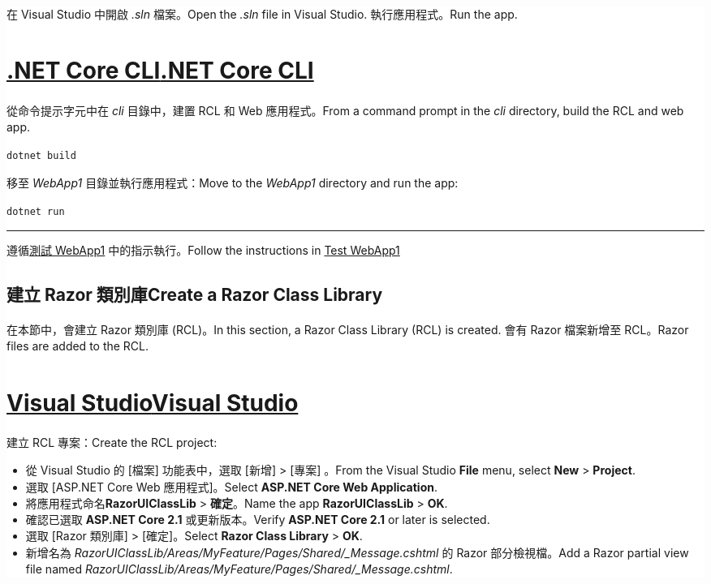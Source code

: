<span data-ttu-id="8cad1-141">在 Visual Studio 中開啟 *.sln* 檔案。</span><span class="sxs-lookup"><span data-stu-id="8cad1-141">Open the *.sln* file in Visual Studio.</span></span> <span data-ttu-id="8cad1-142">執行應用程式。</span><span class="sxs-lookup"><span data-stu-id="8cad1-142">Run the app.</span></span>

# <a name="net-core-clitabnetcore-cli"></a>[<span data-ttu-id="8cad1-143">.NET Core CLI</span><span class="sxs-lookup"><span data-stu-id="8cad1-143">.NET Core CLI</span></span>](#tab/netcore-cli)

<span data-ttu-id="8cad1-144">從命令提示字元中在 *cli* 目錄中，建置 RCL 和 Web 應用程式。</span><span class="sxs-lookup"><span data-stu-id="8cad1-144">From a command prompt in the *cli* directory, build the RCL and web app.</span></span>

```console
dotnet build
```

<span data-ttu-id="8cad1-145">移至 *WebApp1* 目錄並執行應用程式：</span><span class="sxs-lookup"><span data-stu-id="8cad1-145">Move to the *WebApp1* directory and run the app:</span></span>

```console
dotnet run
```

------

<span data-ttu-id="8cad1-146">遵循[測試 WebApp1](#test) 中的指示執行。</span><span class="sxs-lookup"><span data-stu-id="8cad1-146">Follow the instructions in [Test WebApp1](#test)</span></span>

## <a name="create-a-razor-class-library"></a><span data-ttu-id="8cad1-147">建立 Razor 類別庫</span><span class="sxs-lookup"><span data-stu-id="8cad1-147">Create a Razor Class Library</span></span>

<span data-ttu-id="8cad1-148">在本節中，會建立 Razor 類別庫 (RCL)。</span><span class="sxs-lookup"><span data-stu-id="8cad1-148">In this section, a Razor Class Library (RCL) is created.</span></span> <span data-ttu-id="8cad1-149">會有 Razor 檔案新增至 RCL。</span><span class="sxs-lookup"><span data-stu-id="8cad1-149">Razor files are added to the RCL.</span></span>

# <a name="visual-studiotabvisual-studio"></a>[<span data-ttu-id="8cad1-150">Visual Studio</span><span class="sxs-lookup"><span data-stu-id="8cad1-150">Visual Studio</span></span>](#tab/visual-studio)

<span data-ttu-id="8cad1-151">建立 RCL 專案：</span><span class="sxs-lookup"><span data-stu-id="8cad1-151">Create the RCL project:</span></span>

* <span data-ttu-id="8cad1-152">從 Visual Studio 的 [檔案] 功能表中，選取 [新增] > [專案] 。</span><span class="sxs-lookup"><span data-stu-id="8cad1-152">From the Visual Studio **File** menu, select **New** > **Project**.</span></span>
* <span data-ttu-id="8cad1-153">選取 [ASP.NET Core Web 應用程式]。</span><span class="sxs-lookup"><span data-stu-id="8cad1-153">Select **ASP.NET Core Web Application**.</span></span>
* <span data-ttu-id="8cad1-154">將應用程式命名**RazorUIClassLib** > **確定**。</span><span class="sxs-lookup"><span data-stu-id="8cad1-154">Name the app **RazorUIClassLib** > **OK**.</span></span>
* <span data-ttu-id="8cad1-155">確認已選取 **ASP.NET Core 2.1** 或更新版本。</span><span class="sxs-lookup"><span data-stu-id="8cad1-155">Verify **ASP.NET Core 2.1** or later is selected.</span></span>
* <span data-ttu-id="8cad1-156">選取 [Razor 類別庫] > [確定]。</span><span class="sxs-lookup"><span data-stu-id="8cad1-156">Select **Razor Class Library** > **OK**.</span></span>
* <span data-ttu-id="8cad1-157">新增名為 *RazorUIClassLib/Areas/MyFeature/Pages/Shared/_Message.cshtml* 的 Razor 部分檢視檔。</span><span class="sxs-lookup"><span data-stu-id="8cad1-157">Add a Razor partial view file named *RazorUIClassLib/Areas/MyFeature/Pages/Shared/_Message.cshtml*.</span></span>

